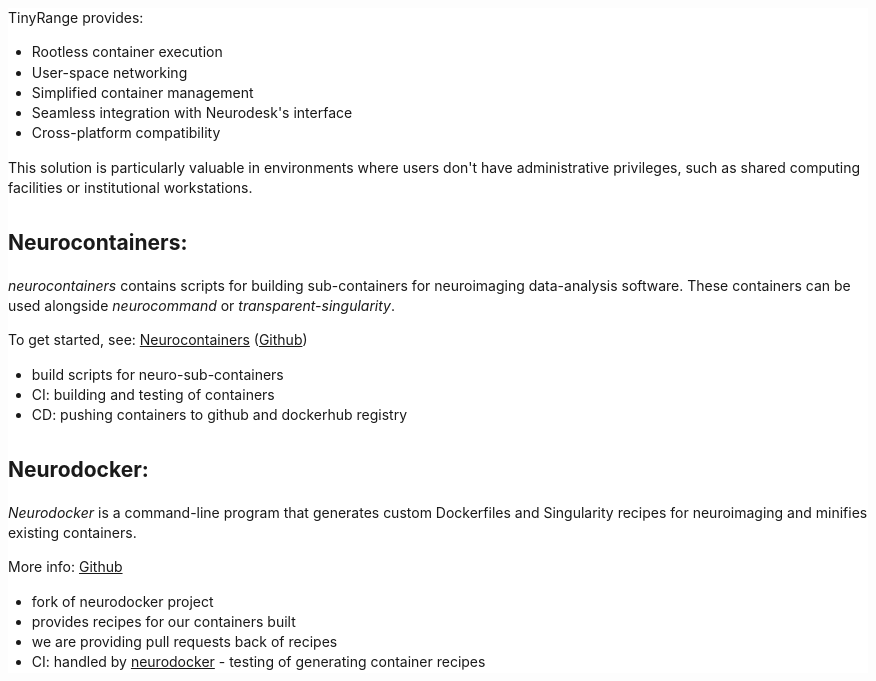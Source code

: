 TinyRange provides:
- Rootless container execution
- User-space networking
- Simplified container management
- Seamless integration with Neurodesk's interface
- Cross-platform compatibility

This solution is particularly valuable in environments where users don't have administrative privileges, such as shared computing facilities or institutional workstations.

## Neurocontainers: 
_neurocontainers_ contains scripts for building sub-containers for neuroimaging data-analysis software. These containers can be used alongside _neurocommand_ or _transparent-singularity_. 

To get started, see: [Neurocontainers](/docs/getting-started/neurocontainers) ([Github](https://github.com/NeuroDesk/neurocontainers))
* build scripts for neuro-sub-containers 
* CI: building and testing of containers 
* CD: pushing containers to github and dockerhub registry

## Neurodocker: 
_Neurodocker_ is a command-line program that generates custom Dockerfiles and Singularity recipes for neuroimaging and minifies existing containers.  

More info: [Github](https://github.com/NeuroDesk/neurodocker)
* fork of neurodocker project
* provides recipes for our containers built 
* we are providing pull requests back of recipes
* CI: handled by [neurodocker](https://github.com/ReproNim/neurodocker) - testing of generating container recipes

